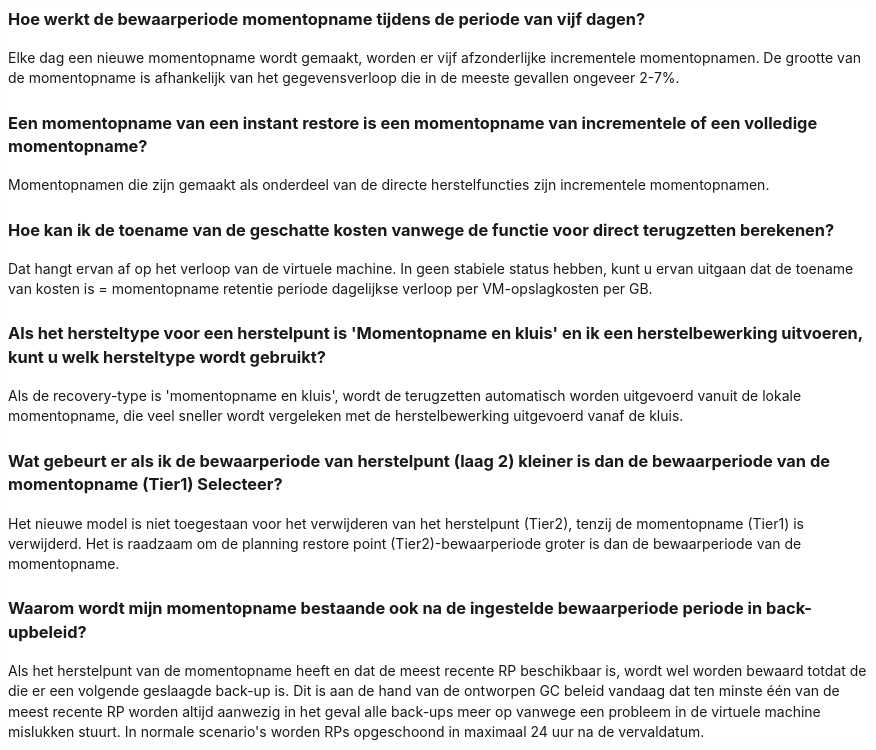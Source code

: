 ### <a name="how-does-the-snapshot-retention-work-during-the-five-day-period"></a>Hoe werkt de bewaarperiode momentopname tijdens de periode van vijf dagen?
Elke dag een nieuwe momentopname wordt gemaakt, worden er vijf afzonderlijke incrementele momentopnamen. De grootte van de momentopname is afhankelijk van het gegevensverloop die in de meeste gevallen ongeveer 2-7%.

### <a name="is-an-instant-restore-snapshot-an-incremental-snapshot-or-full-snapshot"></a>Een momentopname van een instant restore is een momentopname van incrementele of een volledige momentopname?
Momentopnamen die zijn gemaakt als onderdeel van de directe herstelfuncties zijn incrementele momentopnamen.

### <a name="how-can-i-calculate-the-approximate-cost-increase-due-to-instant-restore-feature"></a>Hoe kan ik de toename van de geschatte kosten vanwege de functie voor direct terugzetten berekenen?
Dat hangt ervan af op het verloop van de virtuele machine. In geen stabiele status hebben, kunt u ervan uitgaan dat de toename van kosten is = momentopname retentie periode dagelijkse verloop per VM-opslagkosten per GB.

### <a name="if-the-recovery-type-for-a-restore-point-is-snapshot-and-vault-and-i-perform-a-restore-operation-which-recovery-type-will-be-used"></a>Als het hersteltype voor een herstelpunt is 'Momentopname en kluis' en ik een herstelbewerking uitvoeren, kunt u welk hersteltype wordt gebruikt?
Als de recovery-type is 'momentopname en kluis', wordt de terugzetten automatisch worden uitgevoerd vanuit de lokale momentopname, die veel sneller wordt vergeleken met de herstelbewerking uitgevoerd vanaf de kluis.

### <a name="what-happens-if-i-select-retention-period-of-restore-point-tier-2-less-than-the-snapshot-tier1-retention-period"></a>Wat gebeurt er als ik de bewaarperiode van herstelpunt (laag 2) kleiner is dan de bewaarperiode van de momentopname (Tier1) Selecteer?
Het nieuwe model is niet toegestaan voor het verwijderen van het herstelpunt (Tier2), tenzij de momentopname (Tier1) is verwijderd. Het is raadzaam om de planning restore point (Tier2)-bewaarperiode groter is dan de bewaarperiode van de momentopname.

### <a name="why-is-my-snapshot-existing-even-after-the-set-retention-period-in-backup-policy"></a>Waarom wordt mijn momentopname bestaande ook na de ingestelde bewaarperiode periode in back-upbeleid?
Als het herstelpunt van de momentopname heeft en dat de meest recente RP beschikbaar is, wordt wel worden bewaard totdat de die er een volgende geslaagde back-up is. Dit is aan de hand van de ontworpen GC beleid vandaag dat ten minste één van de meest recente RP worden altijd aanwezig in het geval alle back-ups meer op vanwege een probleem in de virtuele machine mislukken stuurt. In normale scenario's worden RPs opgeschoond in maximaal 24 uur na de vervaldatum.
